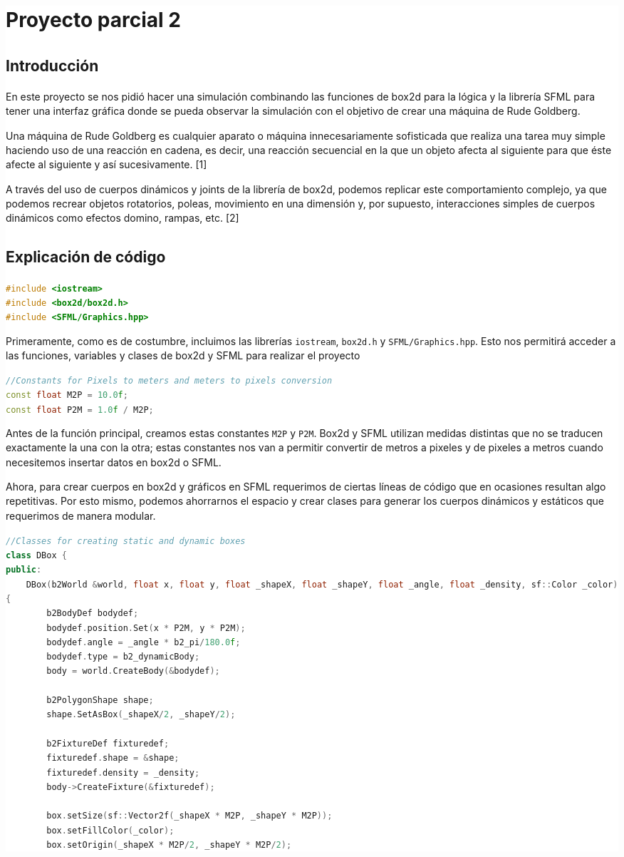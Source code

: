 # Proyecto parcial 2

## Introducción

En este proyecto se nos pidió hacer una simulación combinando las funciones de box2d para la lógica y la librería SFML para tener una interfaz gráfica donde se pueda observar la simulación con el objetivo de crear una máquina de Rude Goldberg.

Una máquina de Rude Goldberg es cualquier aparato o máquina innecesariamente sofisticada que realiza una tarea muy simple haciendo uso de una reacción en cadena, es decir, una reacción secuencial en la que un objeto afecta al siguiente para que éste afecte al siguiente y así sucesivamente. [1]

A través del uso de cuerpos dinámicos y joints de la librería de box2d, podemos replicar este comportamiento complejo, ya que podemos recrear objetos rotatorios, poleas, movimiento en una dimensión y, por supuesto, interacciones simples de cuerpos dinámicos como efectos domino, rampas, etc. [2] 

## Explicación de código

```cpp
#include <iostream>  
#include <box2d/box2d.h>  
#include <SFML/Graphics.hpp>  
```

Primeramente, como es de costumbre, incluimos las librerías `iostream`, `box2d.h` y `SFML/Graphics.hpp`. Esto nos permitirá acceder a las funciones, variables y clases de box2d y SFML para realizar el proyecto

```cpp
//Constants for Pixels to meters and meters to pixels conversion  
const float M2P = 10.0f;  
const float P2M = 1.0f / M2P; 
```

Antes de la función principal, creamos estas constantes `M2P` y `P2M`. Box2d y SFML utilizan medidas distintas que no se traducen exactamente la una con la otra; estas constantes nos van a permitir convertir de metros a pixeles y de pixeles a metros cuando necesitemos insertar datos en box2d o SFML.

Ahora, para crear cuerpos en box2d y gráficos en SFML requerimos de ciertas líneas de código que en ocasiones resultan algo repetitivas. Por esto mismo, podemos ahorrarnos el espacio y crear clases para generar los cuerpos dinámicos y estáticos que requerimos de manera modular.

```cpp
//Classes for creating static and dynamic boxes  
class DBox {  
public:  
    DBox(b2World &world, float x, float y, float _shapeX, float _shapeY, float _angle, float _density, sf::Color _color){  
        b2BodyDef bodydef;  
        bodydef.position.Set(x * P2M, y * P2M);  
        bodydef.angle = _angle * b2_pi/180.0f;  
        bodydef.type = b2_dynamicBody;  
        body = world.CreateBody(&bodydef);  
  
        b2PolygonShape shape;  
        shape.SetAsBox(_shapeX/2, _shapeY/2);  
  
        b2FixtureDef fixturedef;  
        fixturedef.shape = &shape;  
        fixturedef.density = _density;  
        body->CreateFixture(&fixturedef);  
  
        box.setSize(sf::Vector2f(_shapeX * M2P, _shapeY * M2P));  
        box.setFillColor(_color);  
        box.setOrigin(_shapeX * M2P/2, _shapeY * M2P/2);  
```
